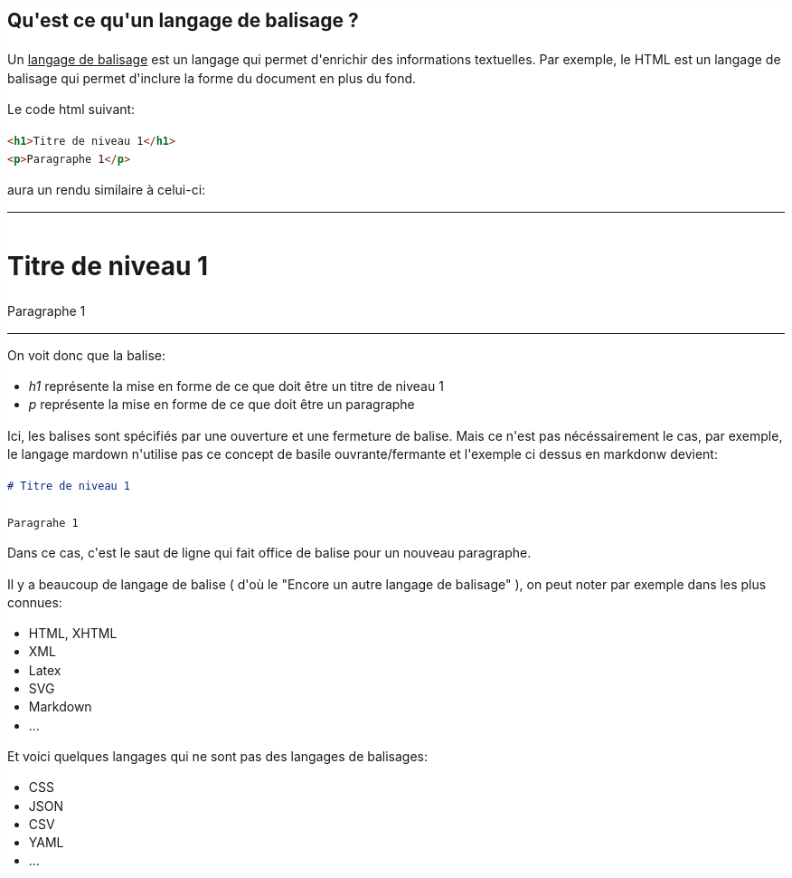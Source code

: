 ## Qu'est ce qu'un langage de balisage ?

Un [langage de balisage](https://fr.wikipedia.org/wiki/Langage_de_balisage) est un langage qui permet d'enrichir des informations textuelles.
Par exemple, le HTML est un langage de balisage qui permet d'inclure la forme du document en plus du fond.

Le code html suivant:

```html
<h1>Titre de niveau 1</h1>
<p>Paragraphe 1</p>
```

aura un rendu similaire à celui-ci:

---

# Titre de niveau 1

Paragraphe 1

---

On voit donc que la balise:

  - *h1* représente la mise en forme de ce que doit être un titre de niveau 1
  - *p* représente la mise en forme de ce que doit être un paragraphe

Ici, les balises sont spécifiés par une ouverture et une fermeture de balise.
Mais ce n'est pas nécéssairement le cas, par exemple, le langage mardown n'utilise pas ce concept de basile ouvrante/fermante et l'exemple ci dessus en markdonw devient:

```markdown
# Titre de niveau 1

Paragrahe 1 
```

Dans ce cas, c'est le saut de ligne qui fait office de balise pour un nouveau paragraphe.

Il y a beaucoup de langage de balise ( d'où le "Encore un autre langage de balisage" ), on peut noter par exemple dans les plus connues:

  - HTML, XHTML
  - XML
  - Latex
  - SVG
  - Markdown
  - ...

Et voici quelques langages qui ne sont pas des langages de balisages: 

  - CSS
  - JSON
  - CSV
  - YAML
  - ... 
